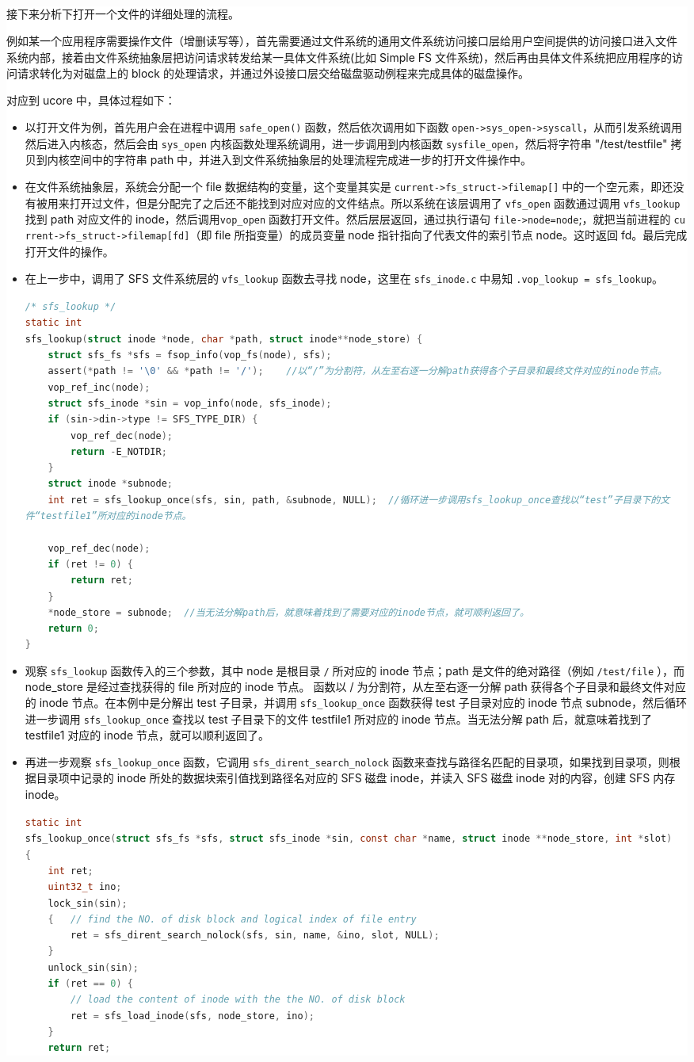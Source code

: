 接下来分析下打开一个文件的详细处理的流程。 

例如某一个应用程序需要操作文件（增删读写等），首先需要通过文件系统的通用文件系统访问接口层给用户空间提供的访问接口进入文件系统内部，接着由文件系统抽象层把访问请求转发给某一具体文件系统(比如 Simple FS 文件系统)，然后再由具体文件系统把应用程序的访问请求转化为对磁盘上的 block 的处理请求，并通过外设接口层交给磁盘驱动例程来完成具体的磁盘操作。

对应到 ucore 中，具体过程如下：

- 以打开文件为例，首先用户会在进程中调用 `safe_open()` 函数，然后依次调用如下函数 `open->sys_open->syscall`，从而引发系统调用然后进入内核态，然后会由 `sys_open` 内核函数处理系统调用，进一步调用到内核函数 `sysfile_open`，然后将字符串 "/test/testfile" 拷贝到内核空间中的字符串 path 中，并进入到文件系统抽象层的处理流程完成进一步的打开文件操作中。

- 在文件系统抽象层，系统会分配一个 file 数据结构的变量，这个变量其实是 `current->fs_struct->filemap[]` 中的一个空元素，即还没有被用来打开过文件，但是分配完了之后还不能找到对应对应的文件结点。所以系统在该层调用了 `vfs_open` 函数通过调用 `vfs_lookup` 找到 path 对应文件的 inode，然后调用`vop_open` 函数打开文件。然后层层返回，通过执行语句 `file->node=node`;，就把当前进程的 `current->fs_struct->filemap[fd]`（即 file 所指变量）的成员变量 node 指针指向了代表文件的索引节点 node。这时返回 fd。最后完成打开文件的操作。

- 在上一步中，调用了 SFS 文件系统层的 `vfs_lookup` 函数去寻找 node，这里在 `sfs_inode.c` 中易知 `.vop_lookup = sfs_lookup`。
  
  ```c
  /* sfs_lookup */
  static int 
  sfs_lookup(struct inode *node, char *path, struct inode**node_store) {
      struct sfs_fs *sfs = fsop_info(vop_fs(node), sfs);
      assert(*path != '\0' && *path != '/');    //以“/”为分割符，从左至右逐一分解path获得各个子目录和最终文件对应的inode节点。
      vop_ref_inc(node);
      struct sfs_inode *sin = vop_info(node, sfs_inode);
      if (sin->din->type != SFS_TYPE_DIR) {
          vop_ref_dec(node);
          return -E_NOTDIR;
      }
      struct inode *subnode;
      int ret = sfs_lookup_once(sfs, sin, path, &subnode, NULL);  //循环进一步调用sfs_lookup_once查找以“test”子目录下的文件“testfile1”所对应的inode节点。
  
      vop_ref_dec(node);
      if (ret != 0) {  
          return ret;
      }
      *node_store = subnode;  //当无法分解path后，就意味着找到了需要对应的inode节点，就可顺利返回了。
      return 0;
  }
  ```

- 观察 `sfs_lookup` 函数传入的三个参数，其中 node 是根目录 `/` 所对应的 inode 节点；path 是文件的绝对路径（例如 `/test/file` ），而 node_store 是经过查找获得的 file 所对应的 inode 节点。 函数以 / 为分割符，从左至右逐一分解 path 获得各个子目录和最终文件对应的 inode 节点。在本例中是分解出 test 子目录，并调用 `sfs_lookup_once` 函数获得 test 子目录对应的 inode 节点 subnode，然后循环进一步调用 `sfs_lookup_once` 查找以 test 子目录下的文件 testfile1 所对应的 inode 节点。当无法分解 path 后，就意味着找到了 testfile1 对应的 inode 节点，就可以顺利返回了。

- 再进一步观察 `sfs_lookup_once` 函数，它调用 `sfs_dirent_search_nolock` 函数来查找与路径名匹配的目录项，如果找到目录项，则根据目录项中记录的 inode 所处的数据块索引值找到路径名对应的 SFS 磁盘 inode，并读入 SFS 磁盘 inode 对的内容，创建 SFS 内存 inode。 

  ```c
  static int 
  sfs_lookup_once(struct sfs_fs *sfs, struct sfs_inode *sin, const char *name, struct inode **node_store, int *slot) 
  {
      int ret;
      uint32_t ino;
      lock_sin(sin);
      {   // find the NO. of disk block and logical index of file entry
          ret = sfs_dirent_search_nolock(sfs, sin, name, &ino, slot, NULL);
      }
      unlock_sin(sin);
      if (ret == 0) {
          // load the content of inode with the the NO. of disk block
          ret = sfs_load_inode(sfs, node_store, ino);
      }
      return ret;
  ```